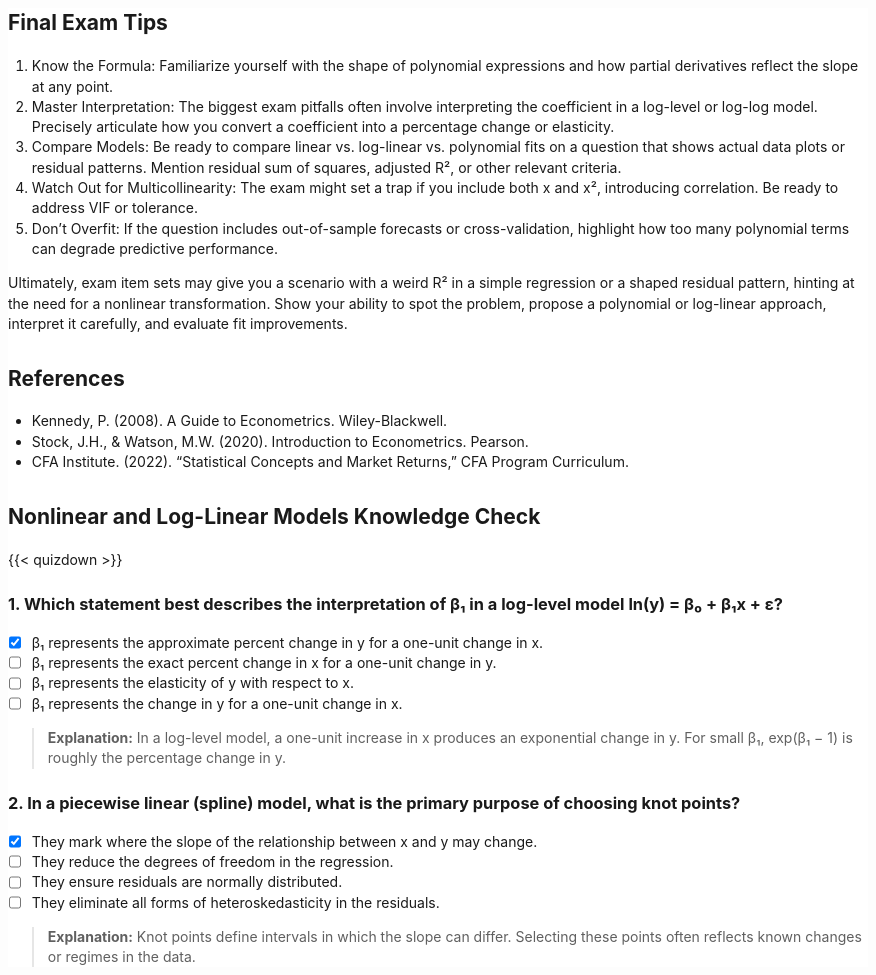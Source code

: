 
## Final Exam Tips

1. Know the Formula: Familiarize yourself with the shape of polynomial expressions and how partial derivatives reflect the slope at any point.  
2. Master Interpretation: The biggest exam pitfalls often involve interpreting the coefficient in a log-level or log-log model. Precisely articulate how you convert a coefficient into a percentage change or elasticity.  
3. Compare Models: Be ready to compare linear vs. log-linear vs. polynomial fits on a question that shows actual data plots or residual patterns. Mention residual sum of squares, adjusted R², or other relevant criteria.  
4. Watch Out for Multicollinearity: The exam might set a trap if you include both x and x², introducing correlation. Be ready to address VIF or tolerance.  
5. Don’t Overfit: If the question includes out-of-sample forecasts or cross-validation, highlight how too many polynomial terms can degrade predictive performance.  

Ultimately, exam item sets may give you a scenario with a weird R² in a simple regression or a shaped residual pattern, hinting at the need for a nonlinear transformation. Show your ability to spot the problem, propose a polynomial or log-linear approach, interpret it carefully, and evaluate fit improvements.

## References

- Kennedy, P. (2008). A Guide to Econometrics. Wiley-Blackwell.  
- Stock, J.H., & Watson, M.W. (2020). Introduction to Econometrics. Pearson.  
- CFA Institute. (2022). “Statistical Concepts and Market Returns,” CFA Program Curriculum.

## Nonlinear and Log-Linear Models Knowledge Check

{{< quizdown >}}

### 1. Which statement best describes the interpretation of β₁ in a log-level model ln(y) = β₀ + β₁x + ε?

- [x] β₁ represents the approximate percent change in y for a one-unit change in x.
- [ ] β₁ represents the exact percent change in x for a one-unit change in y.
- [ ] β₁ represents the elasticity of y with respect to x.
- [ ] β₁ represents the change in y for a one-unit change in x.

> **Explanation:** In a log-level model, a one-unit increase in x produces an exponential change in y. For small β₁, exp(β₁ − 1) is roughly the percentage change in y.

### 2. In a piecewise linear (spline) model, what is the primary purpose of choosing knot points?

- [x] They mark where the slope of the relationship between x and y may change.
- [ ] They reduce the degrees of freedom in the regression.
- [ ] They ensure residuals are normally distributed.
- [ ] They eliminate all forms of heteroskedasticity in the residuals.

> **Explanation:** Knot points define intervals in which the slope can differ. Selecting these points often reflects known changes or regimes in the data.
